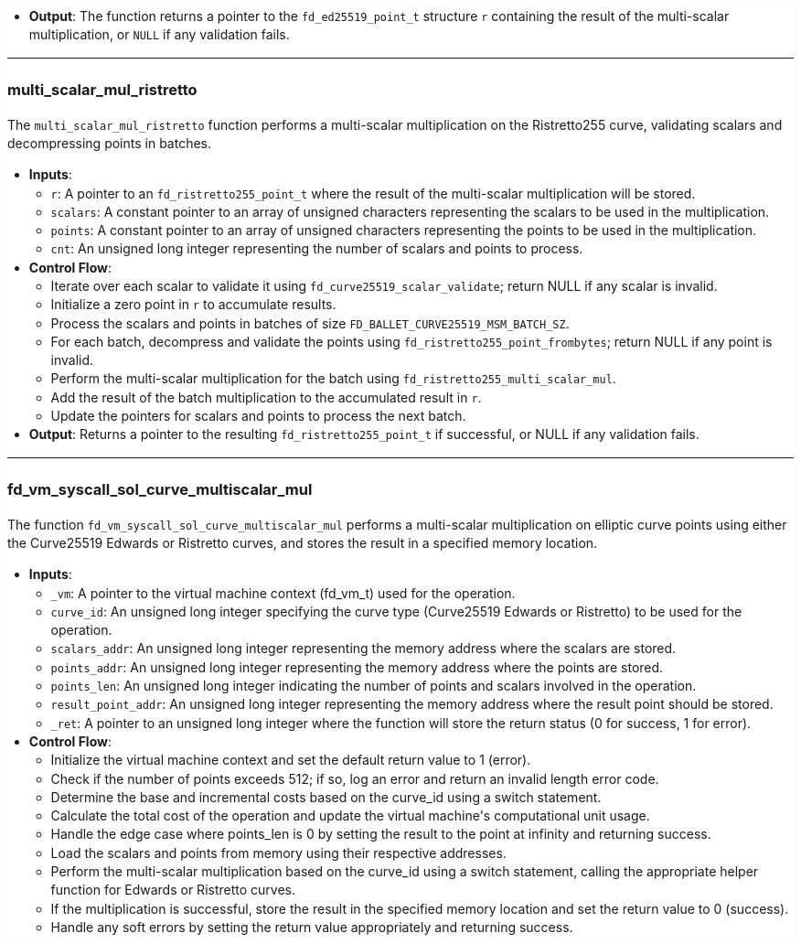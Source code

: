 - **Output**: The function returns a pointer to the `fd_ed25519_point_t` structure `r` containing the result of the multi-scalar multiplication, or `NULL` if any validation fails.


---
### multi\_scalar\_mul\_ristretto
The `multi_scalar_mul_ristretto` function performs a multi-scalar multiplication on the Ristretto255 curve, validating scalars and decompressing points in batches.
- **Inputs**:
    - `r`: A pointer to an `fd_ristretto255_point_t` where the result of the multi-scalar multiplication will be stored.
    - `scalars`: A constant pointer to an array of unsigned characters representing the scalars to be used in the multiplication.
    - `points`: A constant pointer to an array of unsigned characters representing the points to be used in the multiplication.
    - `cnt`: An unsigned long integer representing the number of scalars and points to process.
- **Control Flow**:
    - Iterate over each scalar to validate it using `fd_curve25519_scalar_validate`; return NULL if any scalar is invalid.
    - Initialize a zero point in `r` to accumulate results.
    - Process the scalars and points in batches of size `FD_BALLET_CURVE25519_MSM_BATCH_SZ`.
    - For each batch, decompress and validate the points using `fd_ristretto255_point_frombytes`; return NULL if any point is invalid.
    - Perform the multi-scalar multiplication for the batch using `fd_ristretto255_multi_scalar_mul`.
    - Add the result of the batch multiplication to the accumulated result in `r`.
    - Update the pointers for scalars and points to process the next batch.
- **Output**: Returns a pointer to the resulting `fd_ristretto255_point_t` if successful, or NULL if any validation fails.


---
### fd\_vm\_syscall\_sol\_curve\_multiscalar\_mul
The function `fd_vm_syscall_sol_curve_multiscalar_mul` performs a multi-scalar multiplication on elliptic curve points using either the Curve25519 Edwards or Ristretto curves, and stores the result in a specified memory location.
- **Inputs**:
    - `_vm`: A pointer to the virtual machine context (fd_vm_t) used for the operation.
    - `curve_id`: An unsigned long integer specifying the curve type (Curve25519 Edwards or Ristretto) to be used for the operation.
    - `scalars_addr`: An unsigned long integer representing the memory address where the scalars are stored.
    - `points_addr`: An unsigned long integer representing the memory address where the points are stored.
    - `points_len`: An unsigned long integer indicating the number of points and scalars involved in the operation.
    - `result_point_addr`: An unsigned long integer representing the memory address where the result point should be stored.
    - `_ret`: A pointer to an unsigned long integer where the function will store the return status (0 for success, 1 for error).
- **Control Flow**:
    - Initialize the virtual machine context and set the default return value to 1 (error).
    - Check if the number of points exceeds 512; if so, log an error and return an invalid length error code.
    - Determine the base and incremental costs based on the curve_id using a switch statement.
    - Calculate the total cost of the operation and update the virtual machine's computational unit usage.
    - Handle the edge case where points_len is 0 by setting the result to the point at infinity and returning success.
    - Load the scalars and points from memory using their respective addresses.
    - Perform the multi-scalar multiplication based on the curve_id using a switch statement, calling the appropriate helper function for Edwards or Ristretto curves.
    - If the multiplication is successful, store the result in the specified memory location and set the return value to 0 (success).
    - Handle any soft errors by setting the return value appropriately and returning success.